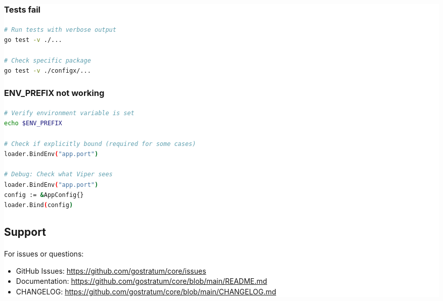 ### Tests fail
```bash
# Run tests with verbose output
go test -v ./...

# Check specific package
go test -v ./configx/...
```

### ENV_PREFIX not working
```bash
# Verify environment variable is set
echo $ENV_PREFIX

# Check if explicitly bound (required for some cases)
loader.BindEnv("app.port")

# Debug: Check what Viper sees
loader.BindEnv("app.port")
config := &AppConfig{}
loader.Bind(config)
```

## Support

For issues or questions:
- GitHub Issues: https://github.com/gostratum/core/issues
- Documentation: https://github.com/gostratum/core/blob/main/README.md
- CHANGELOG: https://github.com/gostratum/core/blob/main/CHANGELOG.md
